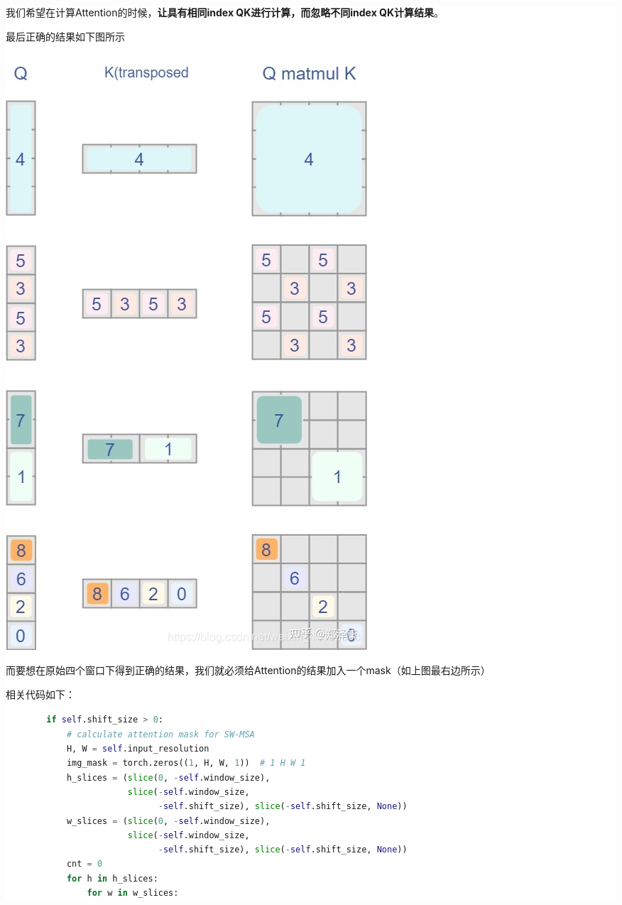  我们希望在计算Attention的时候，**让具有相同index QK进行计算，而忽略不同index QK计算结果**。

最后正确的结果如下图所示 

![img](SwinTransformer.assets/v2-e72bf67b5cbcc27e2d2640bcd3522d0e_b.jpg)

 而要想在原始四个窗口下得到正确的结果，我们就必须给Attention的结果加入一个mask（如上图最右边所示）

相关代码如下：

```python
        if self.shift_size > 0:
            # calculate attention mask for SW-MSA
            H, W = self.input_resolution
            img_mask = torch.zeros((1, H, W, 1))  # 1 H W 1
            h_slices = (slice(0, -self.window_size),
                        slice(-self.window_size,
                              -self.shift_size), slice(-self.shift_size, None))
            w_slices = (slice(0, -self.window_size),
                        slice(-self.window_size,
                              -self.shift_size), slice(-self.shift_size, None))
            cnt = 0
            for h in h_slices:
                for w in w_slices:
```